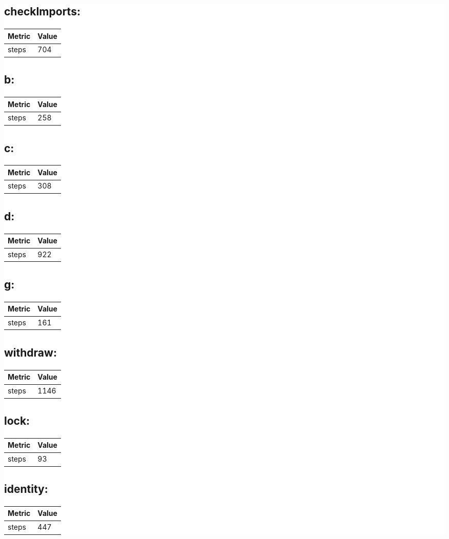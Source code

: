 ## checkImports:

| Metric | Value |
| ----------- | ----------- |
| steps | 704 |

## b:

| Metric | Value |
| ----------- | ----------- |
| steps | 258 |

## c:

| Metric | Value |
| ----------- | ----------- |
| steps | 308 |

## d:

| Metric | Value |
| ----------- | ----------- |
| steps | 922 |

## g:

| Metric | Value |
| ----------- | ----------- |
| steps | 161 |

## withdraw:

| Metric | Value |
| ----------- | ----------- |
| steps | 1146 |

## lock:

| Metric | Value |
| ----------- | ----------- |
| steps | 93 |

## identity:

| Metric | Value |
| ----------- | ----------- |
| steps | 447 |
